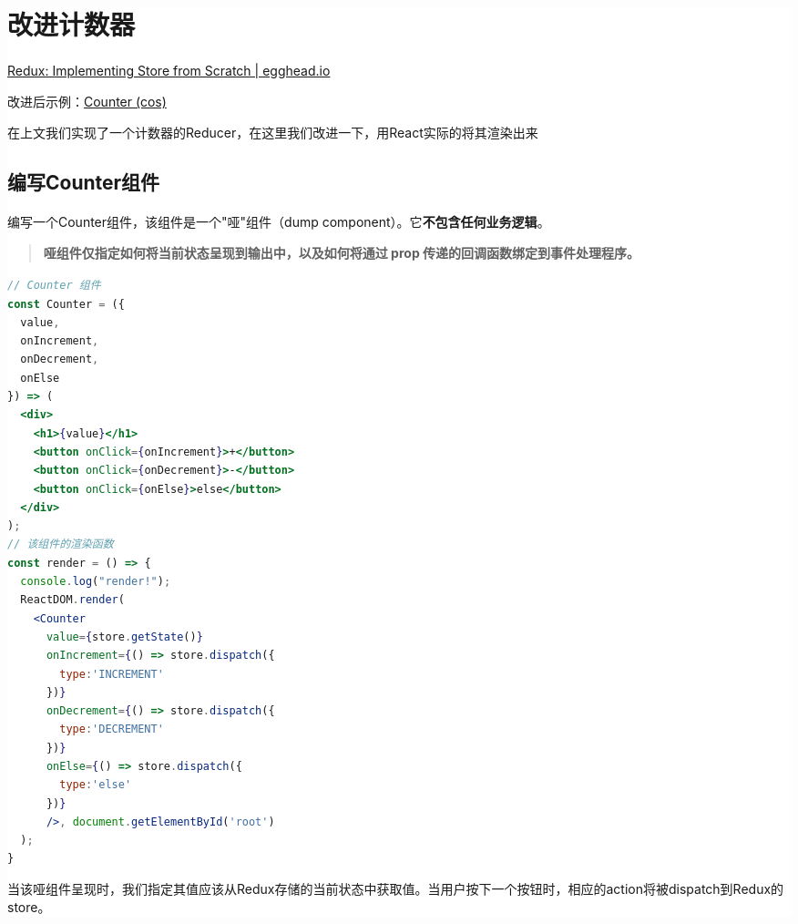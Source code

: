 # 改进计数器

[Redux: Implementing Store from Scratch | egghead.io](https://egghead.io/lessons/react-redux-react-counter-example)

改进后示例：[Counter (cos)](https://codepen.io/yusixian/pen/ExbwLro?editors=0010)

在上文我们实现了一个计数器的Reducer，在这里我们改进一下，用React实际的将其渲染出来

## 编写Counter组件

编写一个Counter组件，该组件是一个"哑"组件（dump component）。它**不包含任何业务逻辑**。

> **哑组件仅指定如何将当前状态呈现到输出中，以及如何将通过 prop 传递的回调函数绑定到事件处理程序。**

```jsx
// Counter 组件
const Counter = ({
  value,
  onIncrement,
  onDecrement,
  onElse
}) => (
  <div>
    <h1>{value}</h1>
    <button onClick={onIncrement}>+</button>
    <button onClick={onDecrement}>-</button>
    <button onClick={onElse}>else</button>
  </div>
);
// 该组件的渲染函数
const render = () => {
  console.log("render!");
  ReactDOM.render(
    <Counter
      value={store.getState()}
      onIncrement={() => store.dispatch({
        type:'INCREMENT'
      })}
      onDecrement={() => store.dispatch({
        type:'DECREMENT'
      })}
      onElse={() => store.dispatch({
        type:'else'
      })}
      />, document.getElementById('root')
  );
}

```

当该哑组件呈现时，我们指定其值应该从Redux存储的当前状态中获取值。当用户按下一个按钮时，相应的action将被dispatch到Redux的store。
